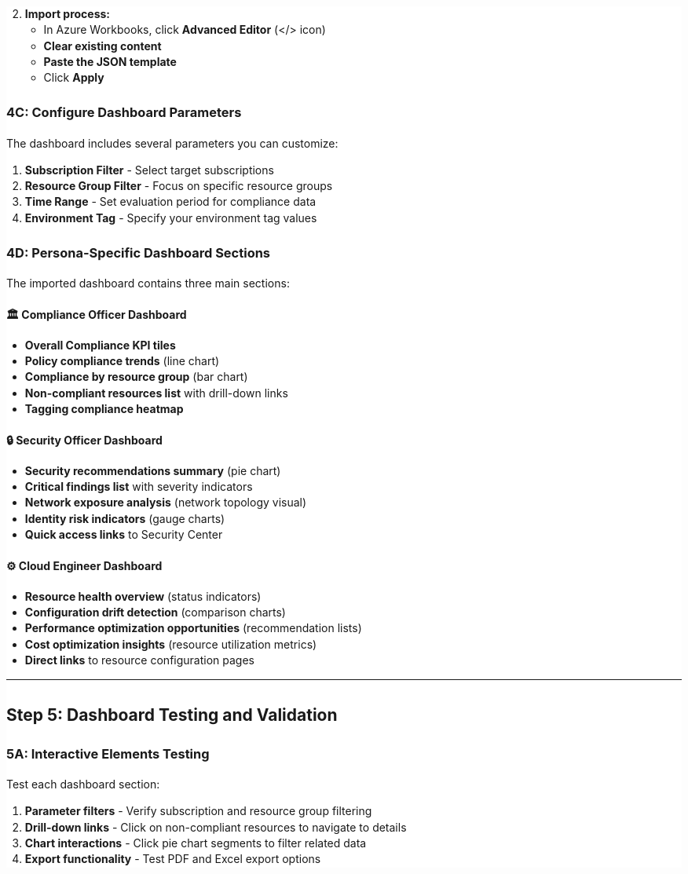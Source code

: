 2. **Import process:**
   - In Azure Workbooks, click **Advanced Editor** (</> icon)
   - **Clear existing content**
   - **Paste the JSON template** 
   - Click **Apply**

### 4C: Configure Dashboard Parameters

The dashboard includes several parameters you can customize:

1. **Subscription Filter** - Select target subscriptions
2. **Resource Group Filter** - Focus on specific resource groups  
3. **Time Range** - Set evaluation period for compliance data
4. **Environment Tag** - Specify your environment tag values

### 4D: Persona-Specific Dashboard Sections

The imported dashboard contains three main sections:

#### **🏛️ Compliance Officer Dashboard**
- **Overall Compliance KPI tiles**
- **Policy compliance trends** (line chart)
- **Compliance by resource group** (bar chart)
- **Non-compliant resources list** with drill-down links
- **Tagging compliance heatmap**

#### **🔒 Security Officer Dashboard**
- **Security recommendations summary** (pie chart)
- **Critical findings list** with severity indicators
- **Network exposure analysis** (network topology visual)
- **Identity risk indicators** (gauge charts)
- **Quick access links** to Security Center

#### **⚙️ Cloud Engineer Dashboard**
- **Resource health overview** (status indicators)
- **Configuration drift detection** (comparison charts)
- **Performance optimization opportunities** (recommendation lists)
- **Cost optimization insights** (resource utilization metrics)
- **Direct links** to resource configuration pages

---

## Step 5: Dashboard Testing and Validation

### 5A: Interactive Elements Testing

Test each dashboard section:

1. **Parameter filters** - Verify subscription and resource group filtering
2. **Drill-down links** - Click on non-compliant resources to navigate to details
3. **Chart interactions** - Click pie chart segments to filter related data
4. **Export functionality** - Test PDF and Excel export options
